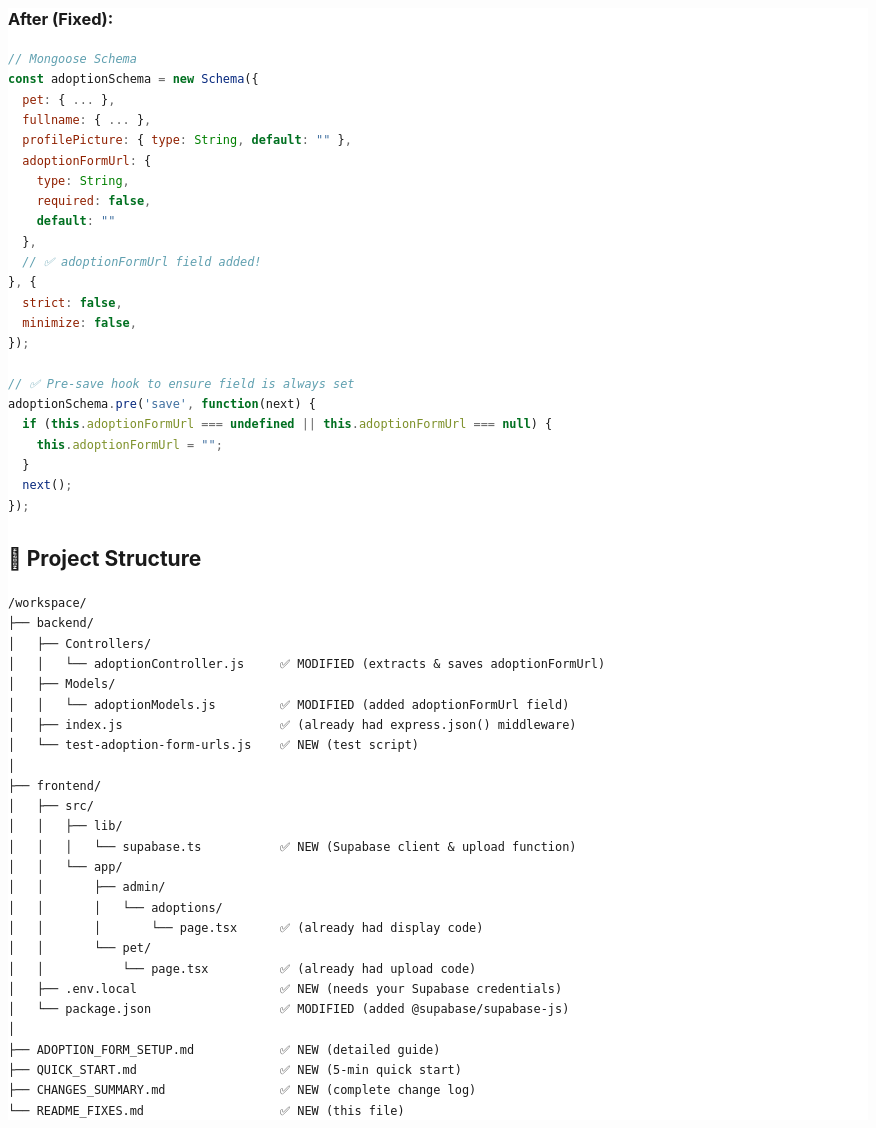 ### After (Fixed):
```javascript
// Mongoose Schema
const adoptionSchema = new Schema({
  pet: { ... },
  fullname: { ... },
  profilePicture: { type: String, default: "" },
  adoptionFormUrl: { 
    type: String, 
    required: false, 
    default: "" 
  },
  // ✅ adoptionFormUrl field added!
}, {
  strict: false,
  minimize: false,
});

// ✅ Pre-save hook to ensure field is always set
adoptionSchema.pre('save', function(next) {
  if (this.adoptionFormUrl === undefined || this.adoptionFormUrl === null) {
    this.adoptionFormUrl = "";
  }
  next();
});
```

## 📁 Project Structure

```
/workspace/
├── backend/
│   ├── Controllers/
│   │   └── adoptionController.js     ✅ MODIFIED (extracts & saves adoptionFormUrl)
│   ├── Models/
│   │   └── adoptionModels.js         ✅ MODIFIED (added adoptionFormUrl field)
│   ├── index.js                      ✅ (already had express.json() middleware)
│   └── test-adoption-form-urls.js    ✅ NEW (test script)
│
├── frontend/
│   ├── src/
│   │   ├── lib/
│   │   │   └── supabase.ts           ✅ NEW (Supabase client & upload function)
│   │   └── app/
│   │       ├── admin/
│   │       │   └── adoptions/
│   │       │       └── page.tsx      ✅ (already had display code)
│   │       └── pet/
│   │           └── page.tsx          ✅ (already had upload code)
│   ├── .env.local                    ✅ NEW (needs your Supabase credentials)
│   └── package.json                  ✅ MODIFIED (added @supabase/supabase-js)
│
├── ADOPTION_FORM_SETUP.md            ✅ NEW (detailed guide)
├── QUICK_START.md                    ✅ NEW (5-min quick start)
├── CHANGES_SUMMARY.md                ✅ NEW (complete change log)
└── README_FIXES.md                   ✅ NEW (this file)
```
